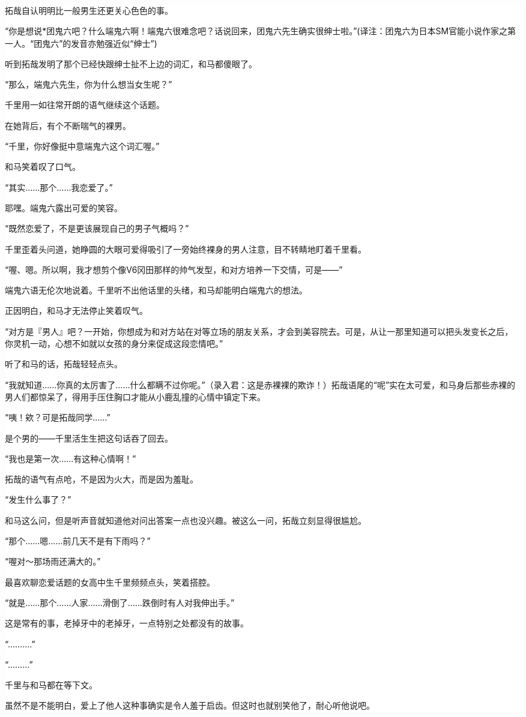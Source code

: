拓哉自认明明比一般男生还更关心色色的事。

“你是想说*团鬼六吧？什么端鬼六啊！端鬼六很难念吧？话说回来，团鬼六先生确实很绅士啦。”(译注：团鬼六为日本SM官能小说作家之第一人。“团鬼六”的发音亦勉强近似“绅士”)

听到拓哉发明了那个已经快跟绅士扯不上边的词汇，和马都傻眼了。

“那么，端鬼六先生，你为什么想当女生呢？”

千里用一如往常开朗的语气继续这个话题。

在她背后，有个不断喘气的裸男。

“千里，你好像挺中意端鬼六这个词汇喔。”

和马笑着叹了口气。

“其实……那个……我恋爱了。”

耶嘿。端鬼六露出可爱的笑容。

“既然恋爱了，不是更该展现自己的男子气概吗？”

千里歪着头问道，她睁圆的大眼可爱得吸引了一旁始终裸身的男人注意，目不转睛地盯着千里看。

“喔、嗯。所以啊，我才想剪个像V6冈田那样的帅气发型，和对方培养一下交情，可是——”

端鬼六语无伦次地说着。千里听不出他话里的头绪，和马却能明白端鬼六的想法。

正因明白，和马才无法停止笑着叹气。

“对方是『男人』吧？一开始，你想成为和对方站在对等立场的朋友关系，才会到美容院去。可是，从让一那里知道可以把头发变长之后，你灵机一动，心想不如就以女孩的身分来促成这段恋情吧。”

听了和马的话，拓哉轻轻点头。

“我就知道……你真的太厉害了……什么都瞒不过你呢。”（录入君：这是赤裸裸的欺诈！）拓哉语尾的“呢”实在太可爱，和马身后那些赤裸的男人们都惊呆了，得用手压住胸口才能从小鹿乱撞的心情中镇定下来。

“咦！欸？可是拓哉同学……”

是个男的——千里活生生把这句话吞了回去。

“我也是第一次……有这种心情啊！”

拓哉的语气有点呛，不是因为火大，而是因为羞耻。

“发生什么事了？”

和马这么问，但是听声音就知道他对问出答案一点也没兴趣。被这么一问，拓哉立刻显得很尴尬。

“那个……嗯……前几天不是有下雨吗？”

“喔对～那场雨还满大的。”

最喜欢聊恋爱话题的女高中生千里频频点头，笑着搭腔。

“就是……那个……人家……滑倒了……跌倒时有人对我伸出手。”

这是常有的事，老掉牙中的老掉牙，一点特别之处都没有的故事。

“……….”

“………”

千里与和马都在等下文。

虽然不是不能明白，爱上了他人这种事确实是令人羞于启齿。但这时也就别笑他了，耐心听他说吧。
